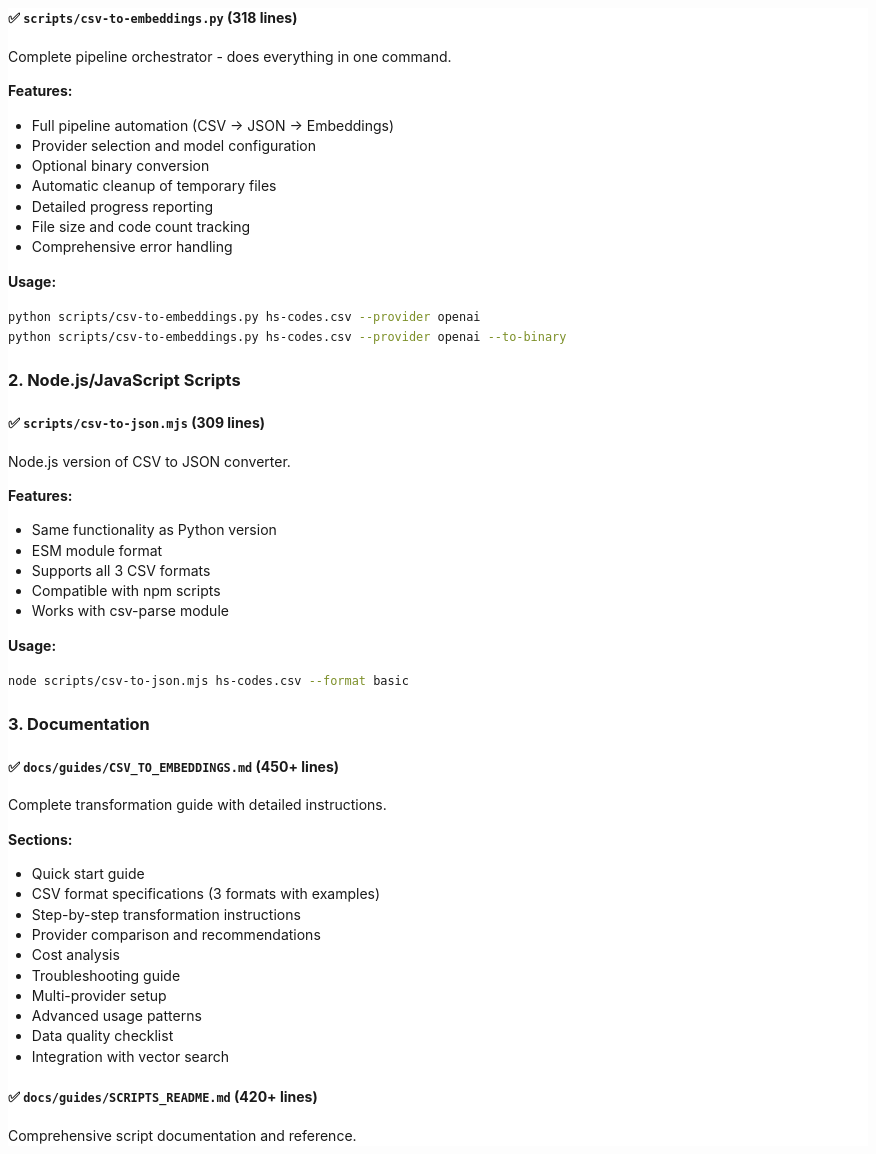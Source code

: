#### ✅ `scripts/csv-to-embeddings.py` (318 lines)
Complete pipeline orchestrator - does everything in one command.

**Features:**
- Full pipeline automation (CSV → JSON → Embeddings)
- Provider selection and model configuration
- Optional binary conversion
- Automatic cleanup of temporary files
- Detailed progress reporting
- File size and code count tracking
- Comprehensive error handling

**Usage:**
```bash
python scripts/csv-to-embeddings.py hs-codes.csv --provider openai
python scripts/csv-to-embeddings.py hs-codes.csv --provider openai --to-binary
```

### 2. Node.js/JavaScript Scripts

#### ✅ `scripts/csv-to-json.mjs` (309 lines)
Node.js version of CSV to JSON converter.

**Features:**
- Same functionality as Python version
- ESM module format
- Supports all 3 CSV formats
- Compatible with npm scripts
- Works with csv-parse module

**Usage:**
```bash
node scripts/csv-to-json.mjs hs-codes.csv --format basic
```

### 3. Documentation

#### ✅ `docs/guides/CSV_TO_EMBEDDINGS.md` (450+ lines)
Complete transformation guide with detailed instructions.

**Sections:**
- Quick start guide
- CSV format specifications (3 formats with examples)
- Step-by-step transformation instructions
- Provider comparison and recommendations
- Cost analysis
- Troubleshooting guide
- Multi-provider setup
- Advanced usage patterns
- Data quality checklist
- Integration with vector search

#### ✅ `docs/guides/SCRIPTS_README.md` (420+ lines)
Comprehensive script documentation and reference.
